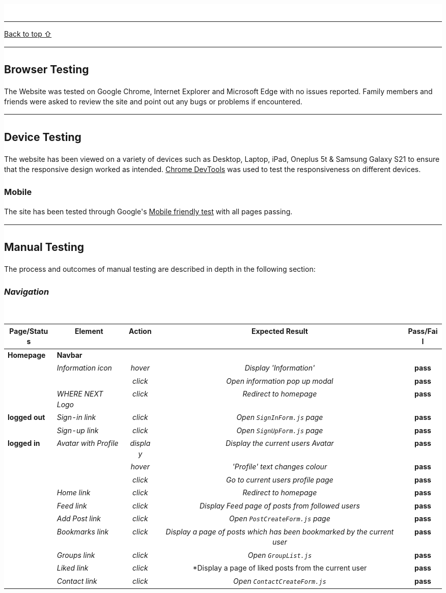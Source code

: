 <br>

***

[Back to top ⇧](#contents)

***

## Browser Testing

The Website was tested on Google Chrome, Internet Explorer and Microsoft Edge with no issues reported. Family members and friends were asked to review the site and point out any bugs or problems if encountered.

***

## Device Testing

The website has been viewed on a variety of devices such as Desktop, Laptop, iPad, Oneplus 5t & Samsung Galaxy S21 to ensure that the responsive design worked as intended. [Chrome DevTools](https://developer.chrome.com/docs/devtools/) was used to test the responsiveness on different devices.

### Mobile 

The site has been tested through Google's [Mobile friendly test](https://search.google.com/test/mobile-friendly) with all pages passing.

***

## Manual Testing

The process and outcomes of manual testing are described in depth in the following section:

### *Navigation*
<br>

| Page/Status     | Element             |   Action    | Expected Result           | Pass/Fail   |
| ---             | ---                 |   :---:     |    :---:                  |    :---:    |
|**Homepage**     |**Navbar**           |             |                           |             |
|                 |*Information icon*   |   *hover*   | *Display 'Information'*   |  **pass**   |
|                  |                      |  *click*   | *Open information pop up modal*   |  **pass**   |
|                 |*WHERE NEXT Logo*    |   *click*   | *Redirect to homepage*    |  **pass**   |
| **logged out**  |*Sign-in link*       |   *click*   | *Open `SignInForm.js` page* |  **pass**   |
|                 |*Sign-up link*       |   *click*   | *Open `SignUpForm.js` page*  |  **pass**   |
| **logged in**   |*Avatar with Profile*|  *display*  | *Display the current users Avatar*|**pass**|
|                 |                     |   *hover*   | *'Profile' text changes colour* | **pass** |
|                 |                     |   *click*   | *Go to current users profile page*| **pass**|
|                 |*Home link*    |   *click*         | *Redirect to homepage*  |  **pass**   |
|                 |*Feed link*    |   *click*         | *Display Feed page of posts from followed users*  |  **pass**   |
|                 |*Add Post link* |   *click*   | *Open `PostCreateForm.js` page*|**pass**|
|                 |*Bookmarks link*        |   *click*   | *Display a page of posts which has been bookmarked by the current user*      |  **pass**   |
|                 | *Groups link*       |  *click*    | *Open `GroupList.js`*             | **pass** |
|                 | *Liked link*        |  *click*    | *Display a page of liked posts from the current user  | **pass**  |
|                 | *Contact link*      |  *click*   | *Open `ContactCreateForm.js`*   | **pass**